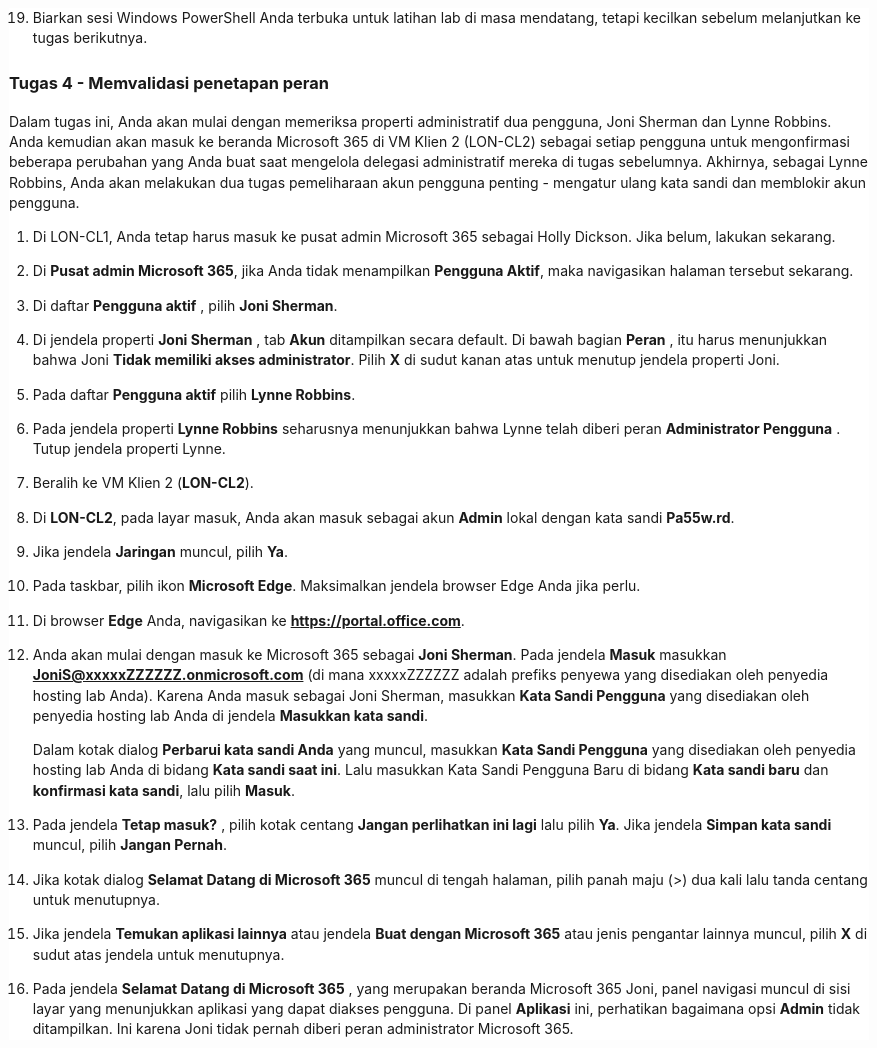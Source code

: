 19. Biarkan sesi Windows PowerShell Anda terbuka untuk latihan lab di masa mendatang, tetapi kecilkan sebelum melanjutkan ke tugas berikutnya.


### Tugas 4 - Memvalidasi penetapan peran 

Dalam tugas ini, Anda akan mulai dengan memeriksa properti administratif dua pengguna, Joni Sherman dan Lynne Robbins. Anda kemudian akan masuk ke beranda Microsoft 365 di VM Klien 2 (LON-CL2) sebagai setiap pengguna untuk mengonfirmasi beberapa perubahan yang Anda buat saat mengelola delegasi administratif mereka di tugas sebelumnya. Akhirnya, sebagai Lynne Robbins, Anda akan melakukan dua tugas pemeliharaan akun pengguna penting - mengatur ulang kata sandi dan memblokir akun pengguna.

1. Di LON-CL1, Anda tetap harus masuk ke pusat admin Microsoft 365 sebagai Holly Dickson. Jika belum, lakukan sekarang.

2. Di **Pusat admin Microsoft 365**, jika Anda tidak menampilkan **Pengguna Aktif**, maka navigasikan halaman tersebut sekarang.  

3. Di daftar **Pengguna aktif** , pilih **Joni Sherman**. 

4. Di jendela properti **Joni Sherman** , tab **Akun** ditampilkan secara default. Di bawah bagian **Peran** , itu harus menunjukkan bahwa Joni **Tidak memiliki akses administrator**. Pilih **X** di sudut kanan atas untuk menutup jendela properti Joni.

5. Pada daftar **Pengguna aktif** pilih **Lynne Robbins**. 

6. Pada jendela properti **Lynne Robbins** seharusnya menunjukkan bahwa Lynne telah diberi peran **Administrator Pengguna** . Tutup jendela properti Lynne.

7. Beralih ke VM Klien 2 (**LON-CL2**).

8. Di **LON-CL2**, pada layar masuk, Anda akan masuk sebagai akun **Admin** lokal dengan kata sandi **Pa55w.rd**.

9. Jika jendela **Jaringan** muncul, pilih **Ya**.

10. Pada taskbar, pilih ikon **Microsoft Edge**. Maksimalkan jendela browser Edge Anda jika perlu.

11. Di browser **Edge** Anda, navigasikan ke **https://portal.office.com**. 

12. Anda akan mulai dengan masuk ke Microsoft 365 sebagai **Joni Sherman**. Pada jendela **Masuk** masukkan **JoniS@xxxxxZZZZZZ.onmicrosoft.com** (di mana xxxxxZZZZZZ adalah prefiks penyewa yang disediakan oleh penyedia hosting lab Anda). Karena Anda masuk sebagai Joni Sherman, masukkan **Kata Sandi Pengguna** yang disediakan oleh penyedia hosting lab Anda di jendela **Masukkan kata sandi**. <br>

    Dalam kotak dialog **Perbarui kata sandi Anda** yang muncul, masukkan **Kata Sandi Pengguna** yang disediakan oleh penyedia hosting lab Anda di bidang **Kata sandi saat ini**. Lalu masukkan Kata Sandi Pengguna Baru di bidang **Kata sandi baru** dan **konfirmasi kata sandi**, lalu pilih **Masuk**.

13. Pada jendela **Tetap masuk?** , pilih kotak centang **Jangan perlihatkan ini lagi** lalu pilih **Ya**. Jika jendela **Simpan kata sandi** muncul, pilih **Jangan Pernah**.

14. Jika kotak dialog **Selamat Datang di Microsoft 365** muncul di tengah halaman, pilih panah maju (>) dua kali lalu tanda centang untuk menutupnya.

15. Jika jendela **Temukan aplikasi lainnya** atau jendela **Buat dengan Microsoft 365** atau jenis pengantar lainnya muncul, pilih **X** di sudut atas jendela untuk menutupnya.

16. Pada jendela **Selamat Datang di Microsoft 365** , yang merupakan beranda Microsoft 365 Joni, panel navigasi muncul di sisi layar yang menunjukkan aplikasi yang dapat diakses pengguna. Di panel **Aplikasi** ini, perhatikan bagaimana opsi **Admin** tidak ditampilkan. Ini karena Joni tidak pernah diberi peran administrator Microsoft 365. 
